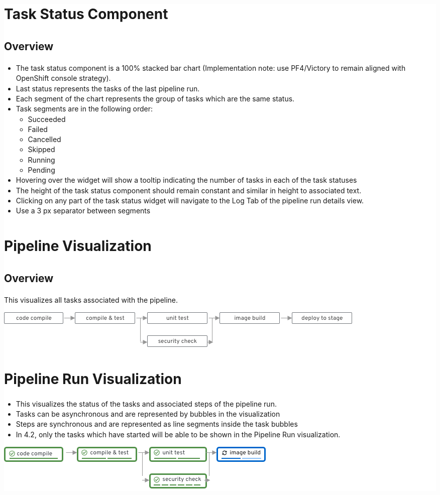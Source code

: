 # Task Status Component
## Overview
- The task status component is  a 100% stacked bar chart (Implementation note: use PF4/Victory to remain aligned with OpenShift console strategy).
- Last status represents the tasks of the last pipeline run.
- Each segment of the chart represents the group of tasks which are the same status.
- Task segments are in the following order:
    - Succeeded
    - Failed
    - Cancelled
    - Skipped
    - Running
    - Pending
- Hovering over the widget will show a tooltip indicating the number of tasks in each of the task statuses
- The height of the task status component should remain constant and similar in height to associated text.
- Clicking on any part of the task status widget will navigate to the Log Tab of the pipeline run details view.
- Use a 3 px separator between segments

# Pipeline Visualization
## Overview
This visualizes all tasks associated with the pipeline.

![PL Visualization](img/PLVisualization.png)


# Pipeline Run Visualization
- This visualizes the status of the tasks and associated steps of the pipeline run.
- Tasks can be asynchronous and are represented by bubbles in the visualization
- Steps are synchronous and are represented as line segments inside the task bubbles
- In 4.2, only the tasks which have started will be able to be shown in the Pipeline Run visualization.

![PLR Visualization](img/PLRVisualization.png)
